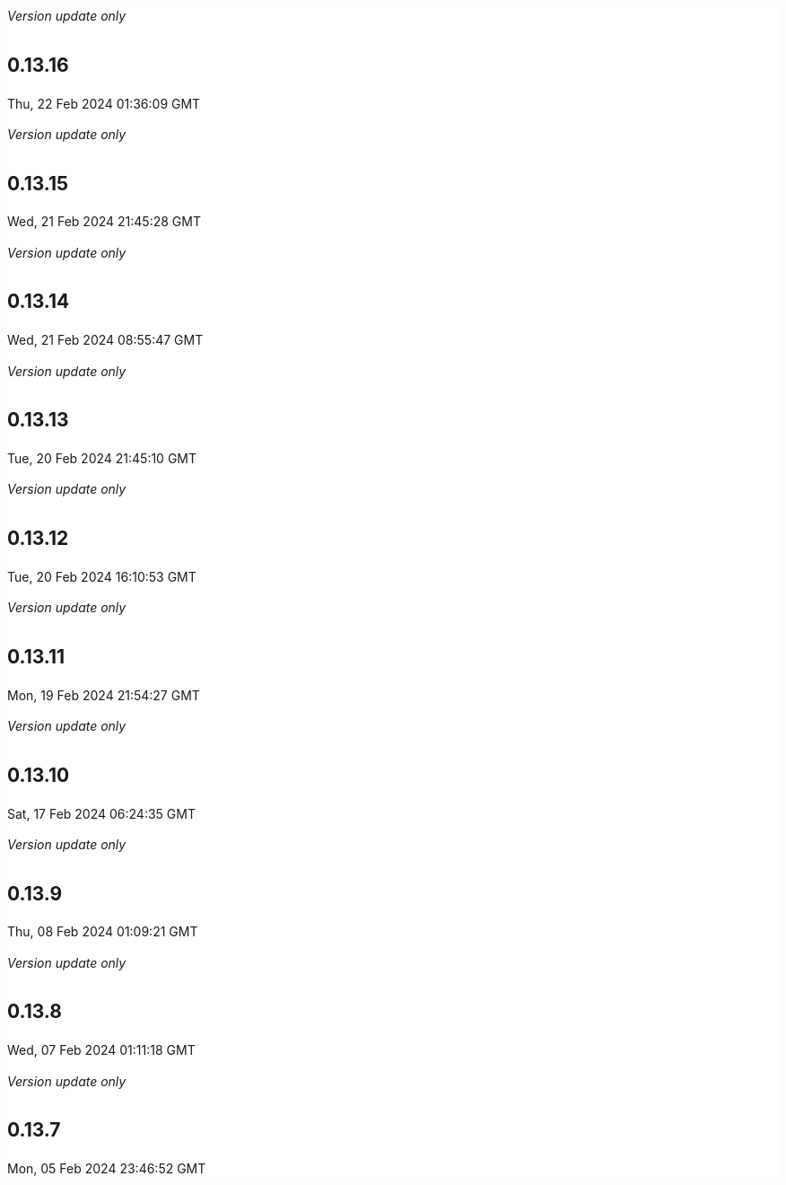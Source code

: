 _Version update only_

## 0.13.16
Thu, 22 Feb 2024 01:36:09 GMT

_Version update only_

## 0.13.15
Wed, 21 Feb 2024 21:45:28 GMT

_Version update only_

## 0.13.14
Wed, 21 Feb 2024 08:55:47 GMT

_Version update only_

## 0.13.13
Tue, 20 Feb 2024 21:45:10 GMT

_Version update only_

## 0.13.12
Tue, 20 Feb 2024 16:10:53 GMT

_Version update only_

## 0.13.11
Mon, 19 Feb 2024 21:54:27 GMT

_Version update only_

## 0.13.10
Sat, 17 Feb 2024 06:24:35 GMT

_Version update only_

## 0.13.9
Thu, 08 Feb 2024 01:09:21 GMT

_Version update only_

## 0.13.8
Wed, 07 Feb 2024 01:11:18 GMT

_Version update only_

## 0.13.7
Mon, 05 Feb 2024 23:46:52 GMT
